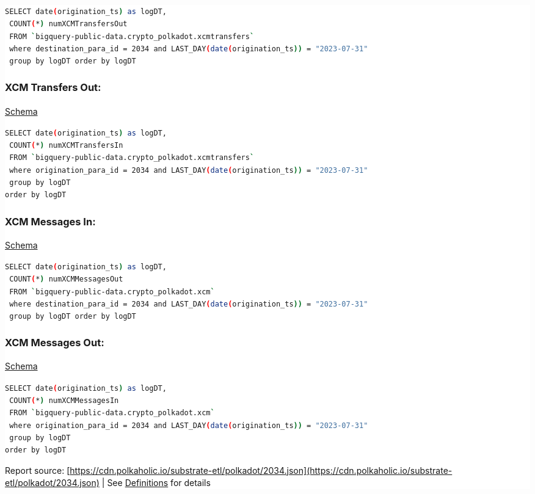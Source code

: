 ```bash
SELECT date(origination_ts) as logDT, 
 COUNT(*) numXCMTransfersOut 
 FROM `bigquery-public-data.crypto_polkadot.xcmtransfers` 
 where destination_para_id = 2034 and LAST_DAY(date(origination_ts)) = "2023-07-31" 
 group by logDT order by logDT
```

### XCM Transfers Out: 

[Schema](https://github.com/colorfulnotion/substrate-etl/blob/main/schema/xcmtransfers.json)

```bash
SELECT date(origination_ts) as logDT, 
 COUNT(*) numXCMTransfersIn 
 FROM `bigquery-public-data.crypto_polkadot.xcmtransfers` 
 where origination_para_id = 2034 and LAST_DAY(date(origination_ts)) = "2023-07-31" 
 group by logDT 
order by logDT
```

### XCM Messages In: 

[Schema](https://github.com/colorfulnotion/substrate-etl/blob/main/schema/xcm.json)

```bash
SELECT date(origination_ts) as logDT, 
 COUNT(*) numXCMMessagesOut 
 FROM `bigquery-public-data.crypto_polkadot.xcm` 
 where destination_para_id = 2034 and LAST_DAY(date(origination_ts)) = "2023-07-31" 
 group by logDT order by logDT
```

### XCM Messages Out: 

[Schema](https://github.com/colorfulnotion/substrate-etl/blob/main/schema/xcm.json)

```bash
SELECT date(origination_ts) as logDT, 
 COUNT(*) numXCMMessagesIn 
 FROM `bigquery-public-data.crypto_polkadot.xcm` 
 where origination_para_id = 2034 and LAST_DAY(date(origination_ts)) = "2023-07-31" 
 group by logDT 
order by logDT
```


Report source: [https://cdn.polkaholic.io/substrate-etl/polkadot/2034.json](https://cdn.polkaholic.io/substrate-etl/polkadot/2034.json) | See [Definitions](/DEFINITIONS.md) for details
